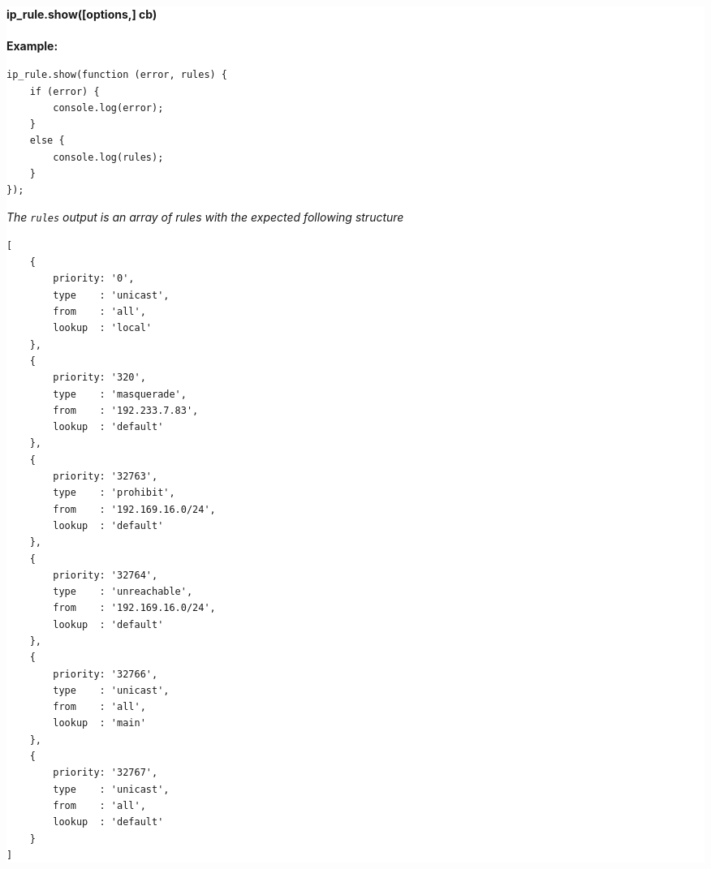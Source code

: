 #### ip_rule.show([options,] cb)

**Example:**

	ip_rule.show(function (error, rules) {
		if (error) {
			console.log(error);
		}
		else {
			console.log(rules);
		}
	});

*The `rules` output is an array of rules with the expected following structure*

	[
		{
			priority: '0',
			type	: 'unicast',
			from	: 'all',
			lookup  : 'local'
		},
		{
			priority: '320',
			type	: 'masquerade',
			from	: '192.233.7.83',
			lookup  : 'default'
		},
		{
			priority: '32763',
			type	: 'prohibit',
			from	: '192.169.16.0/24',
			lookup  : 'default'
		},
		{
			priority: '32764',
			type	: 'unreachable',
			from	: '192.169.16.0/24',
			lookup  : 'default'
		},
		{
			priority: '32766',
			type	: 'unicast',
			from	: 'all',
			lookup  : 'main'
		},
		{
			priority: '32767',
			type	: 'unicast',
			from	: 'all',
			lookup  : 'default'
		}
	]
